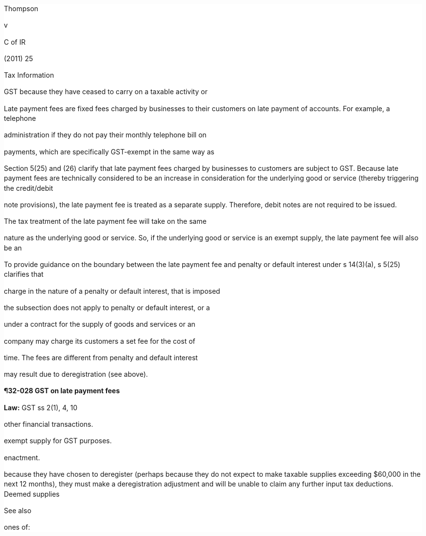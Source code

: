 Thompson

v

C of IR

(2011) 25

Tax Information

GST because they have ceased to carry on a taxable activity or

Late payment fees are fixed fees charged by businesses to their customers on late payment of accounts. For example, a telephone

administration if they do not pay their monthly telephone bill on

payments, which are specifically GST-exempt in the same way as

Section 5(25) and (26) clarify that late payment fees charged by businesses to customers are subject to GST. Because late payment fees are technically considered to be an increase in consideration for the underlying good or service (thereby triggering the credit/debit

note provisions), the late payment fee is treated as a separate supply. Therefore, debit notes are not required to be issued.

The tax treatment of the late payment fee will take on the same

nature as the underlying good or service. So, if the underlying good or service is an exempt supply, the late payment fee will also be an

To provide guidance on the boundary between the late payment fee and penalty or default interest under s 14(3)(a), s 5(25) clarifies that

charge in the nature of a penalty or default interest, that is imposed

the subsection does not apply to penalty or default interest, or a

under a contract for the supply of goods and services or an

company may charge its customers a set fee for the cost of

time. The fees are different from penalty and default interest

may result due to deregistration (see above).

**¶32-028 GST on late payment fees**

**Law:** GST ss 2(1), 4, 10

other financial transactions.

exempt supply for GST purposes.

enactment.

because they have chosen to deregister (perhaps because they do not expect to make taxable supplies exceeding $60,000 in the next 12 months), they must make a deregistration adjustment and will be unable to claim any further input tax deductions. Deemed supplies

See also

ones of:
